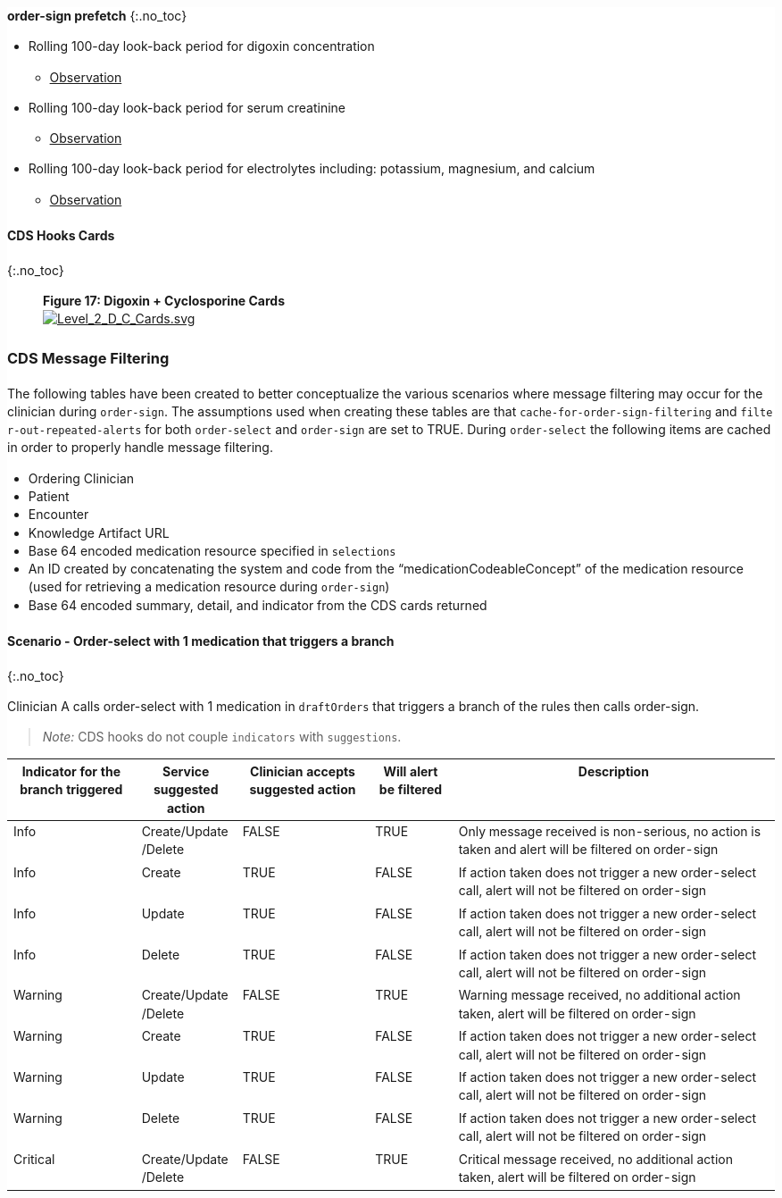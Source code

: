 **order-sign prefetch**
{:.no_toc}

* Rolling 100-day look-back period for digoxin concentration
    * [Observation](https://www.hl7.org/fhir/observation.html)

* Rolling 100-day look-back period for serum creatinine
    * [Observation](https://www.hl7.org/fhir/observation.html)
    
* Rolling 100-day look-back period for electrolytes including: potassium, magnesium, and calcium
    * [Observation](https://www.hl7.org/fhir/observation.html)


#### CDS Hooks Cards
{:.no_toc}


<figure class="figure">
<figcaption class="figure-caption"><strong>Figure 17: Digoxin + Cyclosporine Cards </strong></figcaption>
  <a href = "Level_2_D_C_Cards.svg" target ="_blank" > <img src="Level_2_D_C_Cards.svg" class="figure-img img-responsive img-rounded center-block" alt="Level_2_D_C_Cards.svg" /></a>
</figure>

### CDS Message Filtering

The following tables have been created to better conceptualize the various scenarios where message filtering may occur 
for the clinician during `order-sign`. The assumptions used when creating these tables are that `cache-for-order-sign-filtering` 
and `filter-out-repeated-alerts` for both `order-select` and `order-sign` are set to TRUE. During `order-select` the 
following items are cached in order to properly handle message filtering.

* Ordering Clinician
* Patient
* Encounter
* Knowledge Artifact URL
* Base 64 encoded medication resource specified in `selections`
* An ID created by concatenating the system and code from the “medicationCodeableConcept” of the medication resource (used for retrieving a medication resource during `order-sign`)
* Base 64 encoded summary, detail, and indicator from the CDS cards returned

#### Scenario - Order-select with 1 medication that triggers a branch
{:.no_toc}

Clinician A calls order-select with 1 medication in `draftOrders` that triggers a branch of the rules then calls order-sign.
> *Note:* CDS hooks do not couple `indicators` with `suggestions`.

| Indicator for the branch triggered | Service suggested action | Clinician accepts suggested action | Will alert be filtered | Description                                                                                        |
| ---------------------------------- | ------------------------ | ---------------------------------- | ---------------------- | -------------------------------------------------------------------------------------------------- |
| Info                               | Create/Update/Delete     | FALSE                              | TRUE                   | Only message received is non-serious, no action is taken and alert will be filtered on order-sign  |
| Info                               | Create                   | TRUE                               | FALSE                  | If action taken does not trigger a new order-select call, alert will not be filtered on order-sign |
| Info                               | Update                   | TRUE                               | FALSE                  | If action taken does not trigger a new order-select call, alert will not be filtered on order-sign |
| Info                               | Delete                   | TRUE                               | FALSE                  | If action taken does not trigger a new order-select call, alert will not be filtered on order-sign |
| Warning                            | Create/Update/Delete     | FALSE                              | TRUE                   | Warning message received, no additional action taken, alert will be filtered on order-sign         |
| Warning                            | Create                   | TRUE                               | FALSE                  | If action taken does not trigger a new order-select call, alert will not be filtered on order-sign |
| Warning                            | Update                   | TRUE                               | FALSE                  | If action taken does not trigger a new order-select call, alert will not be filtered on order-sign |
| Warning                            | Delete                   | TRUE                               | FALSE                  | If action taken does not trigger a new order-select call, alert will not be filtered on order-sign |
| Critical                          | Create/Update/Delete     | FALSE                              | TRUE                   | Critical message received, no additional action taken, alert will be filtered on order-sign       |